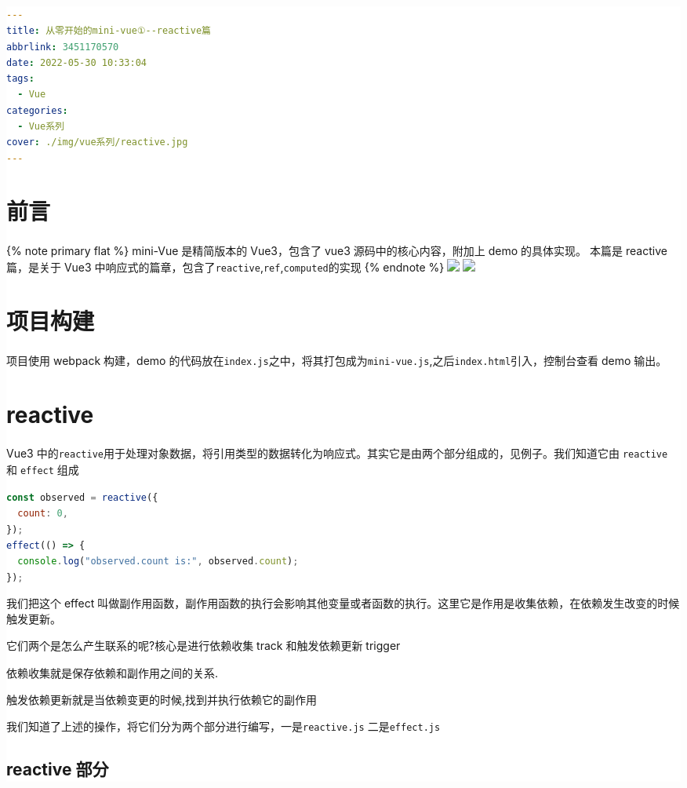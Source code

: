 ```yaml
---
title: 从零开始的mini-vue①--reactive篇
abbrlink: 3451170570
date: 2022-05-30 10:33:04
tags:
  - Vue
categories:
  - Vue系列
cover: ./img/vue系列/reactive.jpg
---
```


# 前言

{% note primary flat %}
mini-Vue 是精简版本的 Vue3，包含了 vue3 源码中的核心内容，附加上 demo 的具体实现。
本篇是 reactive 篇，是关于 Vue3 中响应式的篇章，包含了`reactive`,`ref`,`computed`的实现
{% endnote %}
![](https://cdn.jsdelivr.net/gh/Zlinni/Pic/img/reactivedaotu.png)
![](https://cdn.jsdelivr.net/gh/Zlinni/Pic/img/computedandref.png)

# 项目构建

项目使用 webpack 构建，demo 的代码放在`index.js`之中，将其打包成为`mini-vue.js`,之后`index.html`引入，控制台查看 demo 输出。

# reactive

Vue3 中的`reactive`用于处理对象数据，将引用类型的数据转化为响应式。其实它是由两个部分组成的，见例子。我们知道它由 `reactive` 和 `effect` 组成

```javascript
const observed = reactive({
  count: 0,
});
effect(() => {
  console.log("observed.count is:", observed.count);
});
```

我们把这个 effect 叫做副作用函数，副作用函数的执行会影响其他变量或者函数的执行。这里它是作用是收集依赖，在依赖发生改变的时候触发更新。

它们两个是怎么产生联系的呢?核心是进行依赖收集 track 和触发依赖更新 trigger

依赖收集就是保存依赖和副作用之间的关系.

触发依赖更新就是当依赖变更的时候,找到并执行依赖它的副作用

我们知道了上述的操作，将它们分为两个部分进行编写，一是`reactive.js` 二是`effect.js`

## reactive 部分
